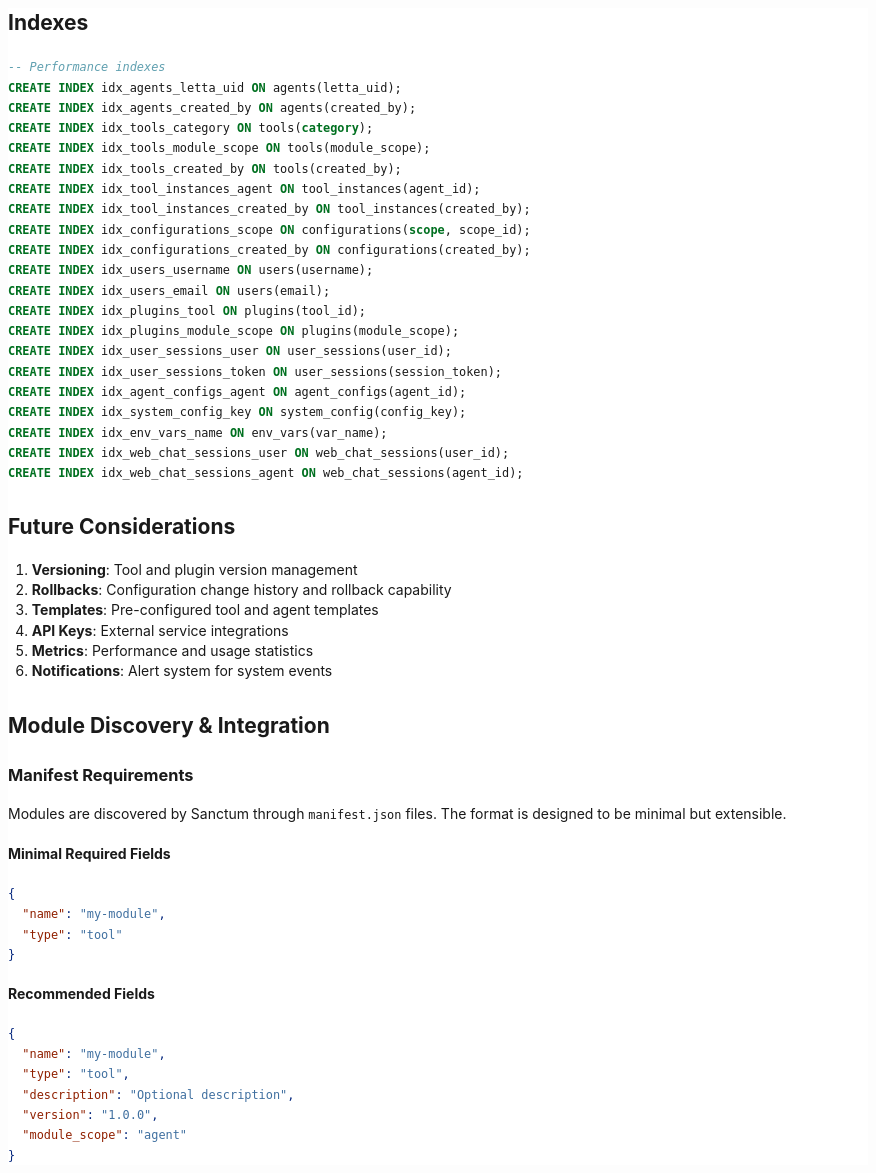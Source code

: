 ## Indexes

```sql
-- Performance indexes
CREATE INDEX idx_agents_letta_uid ON agents(letta_uid);
CREATE INDEX idx_agents_created_by ON agents(created_by);
CREATE INDEX idx_tools_category ON tools(category);
CREATE INDEX idx_tools_module_scope ON tools(module_scope);
CREATE INDEX idx_tools_created_by ON tools(created_by);
CREATE INDEX idx_tool_instances_agent ON tool_instances(agent_id);
CREATE INDEX idx_tool_instances_created_by ON tool_instances(created_by);
CREATE INDEX idx_configurations_scope ON configurations(scope, scope_id);
CREATE INDEX idx_configurations_created_by ON configurations(created_by);
CREATE INDEX idx_users_username ON users(username);
CREATE INDEX idx_users_email ON users(email);
CREATE INDEX idx_plugins_tool ON plugins(tool_id);
CREATE INDEX idx_plugins_module_scope ON plugins(module_scope);
CREATE INDEX idx_user_sessions_user ON user_sessions(user_id);
CREATE INDEX idx_user_sessions_token ON user_sessions(session_token);
CREATE INDEX idx_agent_configs_agent ON agent_configs(agent_id);
CREATE INDEX idx_system_config_key ON system_config(config_key);
CREATE INDEX idx_env_vars_name ON env_vars(var_name);
CREATE INDEX idx_web_chat_sessions_user ON web_chat_sessions(user_id);
CREATE INDEX idx_web_chat_sessions_agent ON web_chat_sessions(agent_id);
```

## Future Considerations

1. **Versioning**: Tool and plugin version management
2. **Rollbacks**: Configuration change history and rollback capability
3. **Templates**: Pre-configured tool and agent templates
4. **API Keys**: External service integrations
5. **Metrics**: Performance and usage statistics
6. **Notifications**: Alert system for system events

## Module Discovery & Integration

### Manifest Requirements
Modules are discovered by Sanctum through `manifest.json` files. The format is designed to be minimal but extensible.

#### **Minimal Required Fields**
```json
{
  "name": "my-module",
  "type": "tool"
}
```

#### **Recommended Fields**
```json
{
  "name": "my-module",
  "type": "tool",
  "description": "Optional description",
  "version": "1.0.0",
  "module_scope": "agent"
}
```
